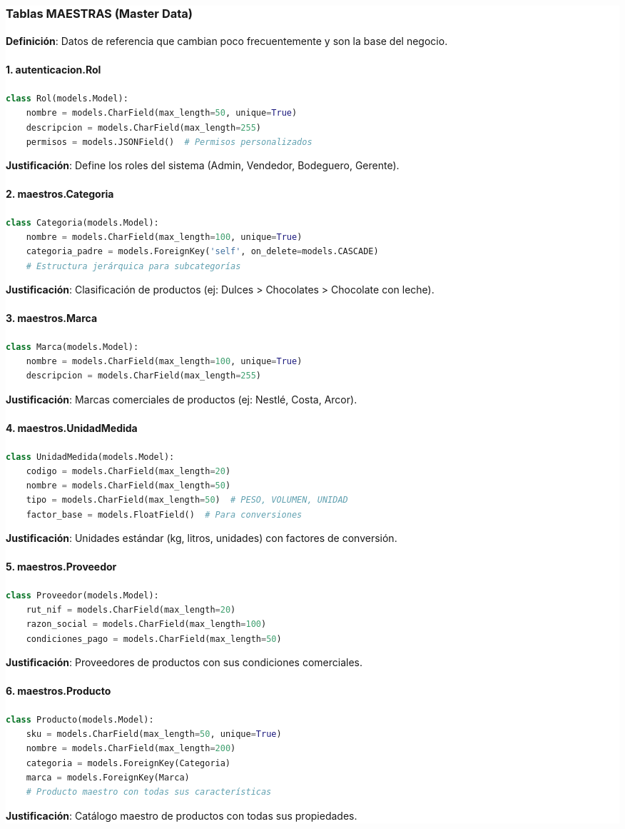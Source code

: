 ### Tablas MAESTRAS (Master Data)

**Definición**: Datos de referencia que cambian poco frecuentemente y son la base del negocio.

#### 1. **autenticacion.Rol**
```python
class Rol(models.Model):
    nombre = models.CharField(max_length=50, unique=True)
    descripcion = models.CharField(max_length=255)
    permisos = models.JSONField()  # Permisos personalizados
```
**Justificación**: Define los roles del sistema (Admin, Vendedor, Bodeguero, Gerente).

#### 2. **maestros.Categoria**
```python
class Categoria(models.Model):
    nombre = models.CharField(max_length=100, unique=True)
    categoria_padre = models.ForeignKey('self', on_delete=models.CASCADE)
    # Estructura jerárquica para subcategorías
```
**Justificación**: Clasificación de productos (ej: Dulces > Chocolates > Chocolate con leche).

#### 3. **maestros.Marca**
```python
class Marca(models.Model):
    nombre = models.CharField(max_length=100, unique=True)
    descripcion = models.CharField(max_length=255)
```
**Justificación**: Marcas comerciales de productos (ej: Nestlé, Costa, Arcor).

#### 4. **maestros.UnidadMedida**
```python
class UnidadMedida(models.Model):
    codigo = models.CharField(max_length=20)
    nombre = models.CharField(max_length=50)
    tipo = models.CharField(max_length=50)  # PESO, VOLUMEN, UNIDAD
    factor_base = models.FloatField()  # Para conversiones
```
**Justificación**: Unidades estándar (kg, litros, unidades) con factores de conversión.

#### 5. **maestros.Proveedor**
```python
class Proveedor(models.Model):
    rut_nif = models.CharField(max_length=20)
    razon_social = models.CharField(max_length=100)
    condiciones_pago = models.CharField(max_length=50)
```
**Justificación**: Proveedores de productos con sus condiciones comerciales.

#### 6. **maestros.Producto**
```python
class Producto(models.Model):
    sku = models.CharField(max_length=50, unique=True)
    nombre = models.CharField(max_length=200)
    categoria = models.ForeignKey(Categoria)
    marca = models.ForeignKey(Marca)
    # Producto maestro con todas sus características
```
**Justificación**: Catálogo maestro de productos con todas sus propiedades.

